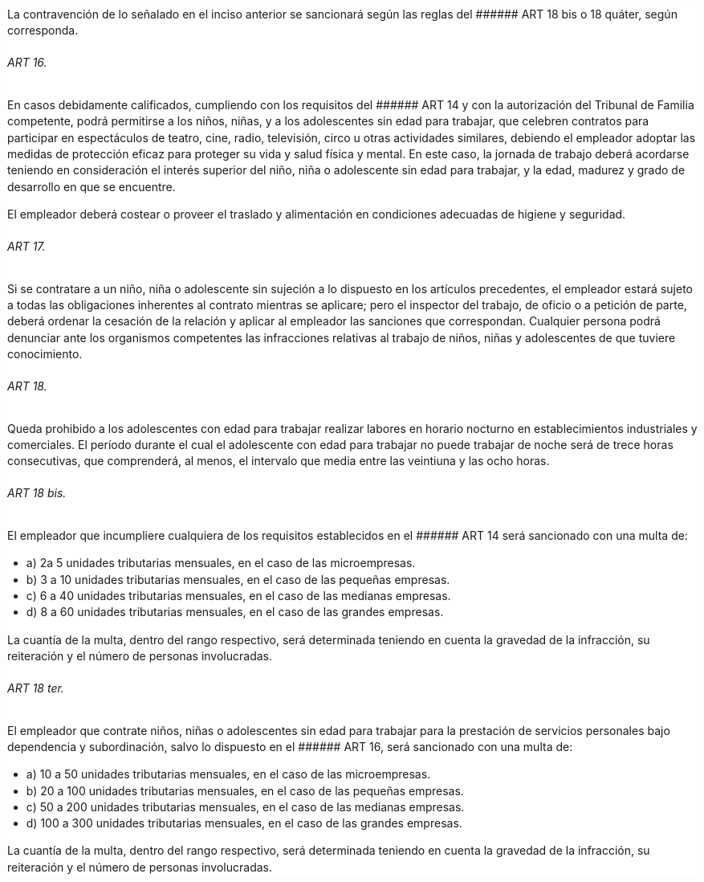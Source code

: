La contravención de lo señalado en el inciso anterior se sancionará según las reglas del ###### ART 18 bis o 18 quáter, según corresponda.

###### ART 16. 

En casos debidamente calificados, cumpliendo con los requisitos del ###### ART 14 y con la autorización del Tribunal de Familia competente, podrá permitirse a los niños, niñas, y a los adolescentes sin edad para trabajar, que celebren contratos para participar en espectáculos de teatro, cine, radio, televisión, circo u otras actividades similares, debiendo el empleador adoptar las medidas de protección eficaz para proteger su vida y salud física y mental. En este caso, la jornada de trabajo deberá acordarse teniendo en consideración el interés superior del niño, niña o adolescente sin edad para trabajar, y la edad, madurez y grado de desarrollo en que se encuentre.

El empleador deberá costear o proveer el traslado y alimentación en condiciones adecuadas de higiene y seguridad.

###### ART 17. 

Si se contratare a un niño, niña o adolescente sin sujeción a lo dispuesto en los artículos precedentes, el empleador estará sujeto a todas las obligaciones inherentes al contrato mientras se aplicare; pero el inspector del trabajo, de oficio o a petición de parte, deberá ordenar la cesación de la relación y aplicar al empleador las sanciones que correspondan. Cualquier persona podrá denunciar ante los organismos competentes las infracciones relativas al trabajo de niños, niñas y adolescentes de que tuviere conocimiento.

###### ART 18.

Queda prohibido a los adolescentes con edad para trabajar realizar labores en horario nocturno en establecimientos industriales y comerciales. El período durante el cual el adolescente con edad para trabajar no puede trabajar de noche será de trece horas consecutivas, que comprenderá, al menos, el intervalo que media entre las veintiuna y las ocho horas.

###### ART 18 bis. 

El empleador que incumpliere cualquiera de los requisitos establecidos en el ###### ART 14 será sancionado con una multa de:
- a) 2a 5 unidades tributarias mensuales, en el caso de las microempresas.
- b) 3 a 10 unidades tributarias mensuales, en el caso de las pequeñas empresas.
- c) 6 a 40 unidades tributarias mensuales, en el caso de las medianas empresas.
- d) 8 a 60 unidades tributarias mensuales, en el caso de las grandes empresas.

La cuantía de la multa, dentro del rango respectivo, será determinada teniendo en cuenta la gravedad de la infracción, su reiteración y el número de personas involucradas.

###### ART 18 ter. 

El empleador que contrate niños, niñas o adolescentes sin edad para trabajar para la prestación de servicios personales bajo dependencia y subordinación, salvo lo dispuesto en el ###### ART 16, será sancionado con una multa de:
- a) 10 a 50 unidades tributarias mensuales, en el caso de las microempresas.
- b) 20 a 100 unidades tributarias mensuales, en el caso de las pequeñas empresas.
- c) 50 a 200 unidades tributarias mensuales, en el caso de las medianas empresas.
- d) 100 a 300 unidades tributarias mensuales, en el caso de las grandes empresas.

La cuantía de la multa, dentro del rango respectivo, será determinada teniendo en cuenta la gravedad de la infracción, su reiteración y el número de personas involucradas.
